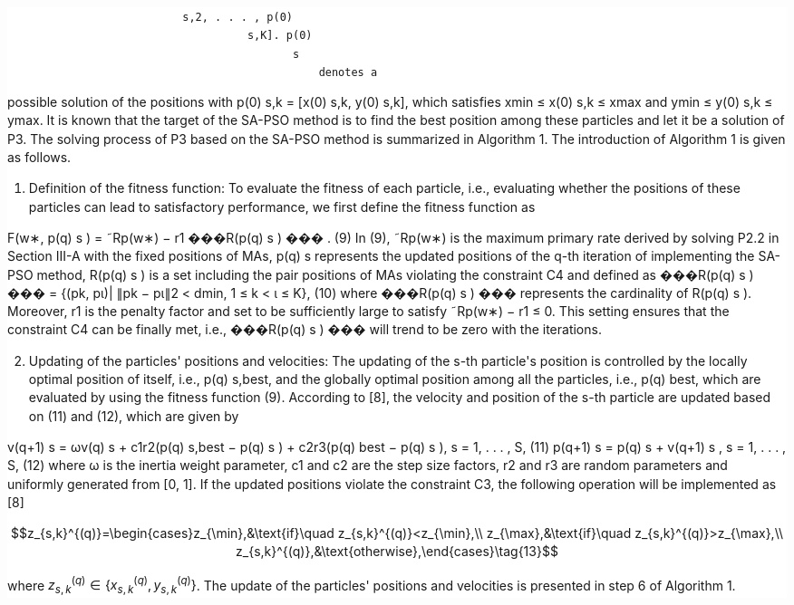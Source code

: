                                s,2, . . . , p(0)
                                         s,K]. p(0)
                                                s
                                                    denotes a
possible solution of the positions with p(0)
                                           s,k = [x(0)
                                                    s,k, y(0)
                                                         s,k],
which satisfies xmin ≤ x(0)
                        s,k ≤ xmax and ymin ≤ y(0)
                                                s,k ≤ ymax. It
is known that the target of the SA-PSO method is to find the
best position among these particles and let it be a solution of
P3. The solving process of P3 based on the SA-PSO method
is summarized in Algorithm 1. The introduction of Algorithm
1 is given as follows.
  1) Definition of the fitness function: To evaluate the fitness
of each particle, i.e., evaluating whether the positions of these
particles can lead to satisfactory performance, we first define
the fitness function as

F(w∗, p(q) s ) = ˜Rp(w∗) − r1 ���R(p(q) s ) ��� . (9) In (9), ˜Rp(w∗) is the maximum primary rate derived by solving P2.2 in Section III-A with the fixed positions of MAs, p(q) s represents the updated positions of the q-th iteration of implementing the SA-PSO method, R(p(q) s ) is a set including the pair positions of MAs violating the constraint C4 and defined as ���R(p(q) s ) ��� = {(pk, pι)| ∥pk − pι∥2 < dmin, 1 ≤ k < ι ≤ K}, (10)
where
���R(p(q)
s )
��� represents the cardinality of R(p(q)
s ). Moreover, r1 is the penalty factor and set to be sufficiently large to satisfy ˜Rp(w∗) − r1 ≤ 0. This setting ensures that the constraint C4 can be finally met, i.e.,
���R(p(q)
s )
��� will trend to be zero with the iterations.

2) Updating of the particles' positions and velocities: The updating of the s-th particle's position is controlled by the locally optimal position of itself, i.e., p(q)
s,best, and the globally optimal position among all the particles, i.e., p(q)
best, which are evaluated by using the fitness function (9). According to [8], the velocity and position of the s-th particle are updated based on (11) and (12), which are given by

v(q+1) s = ωv(q) s + c1r2(p(q) s,best − p(q) s ) + c2r3(p(q) best − p(q) s ), s = 1, . . . , S, (11) p(q+1) s = p(q) s + v(q+1) s , s = 1, . . . , S, (12)
where ω is the inertia weight parameter, c1 and c2 are the step size factors, r2 and r3 are random parameters and uniformly generated from [0, 1]. If the updated positions violate the constraint C3, the following operation will be implemented as [8]

$$z_{s,k}^{(q)}=\begin{cases}z_{\min},&\text{if}\quad z_{s,k}^{(q)}<z_{\min},\\ z_{\max},&\text{if}\quad z_{s,k}^{(q)}>z_{\max},\\ z_{s,k}^{(q)},&\text{otherwise},\end{cases}\tag{13}$$

where $z_{s,k}^{(q)}\in\{x_{s,k}^{(q)},y_{s,k}^{(q)}\}$. The update of the particles' positions and velocities is presented in step 6 of Algorithm 1.

